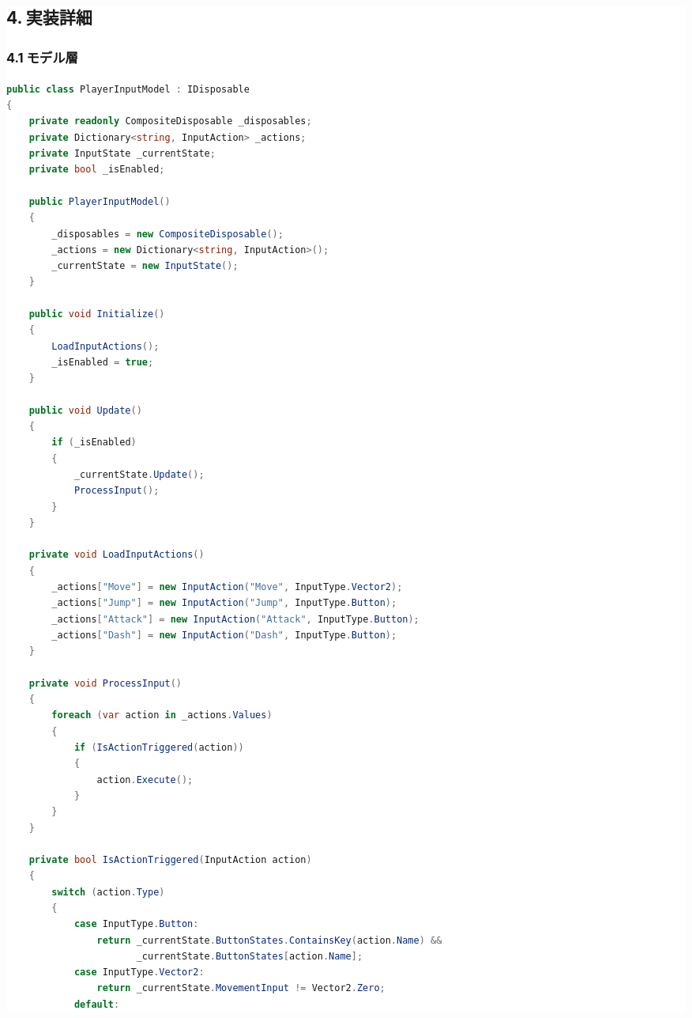 ## 4. 実装詳細

### 4.1 モデル層

```csharp
public class PlayerInputModel : IDisposable
{
    private readonly CompositeDisposable _disposables;
    private Dictionary<string, InputAction> _actions;
    private InputState _currentState;
    private bool _isEnabled;

    public PlayerInputModel()
    {
        _disposables = new CompositeDisposable();
        _actions = new Dictionary<string, InputAction>();
        _currentState = new InputState();
    }

    public void Initialize()
    {
        LoadInputActions();
        _isEnabled = true;
    }

    public void Update()
    {
        if (_isEnabled)
        {
            _currentState.Update();
            ProcessInput();
        }
    }

    private void LoadInputActions()
    {
        _actions["Move"] = new InputAction("Move", InputType.Vector2);
        _actions["Jump"] = new InputAction("Jump", InputType.Button);
        _actions["Attack"] = new InputAction("Attack", InputType.Button);
        _actions["Dash"] = new InputAction("Dash", InputType.Button);
    }

    private void ProcessInput()
    {
        foreach (var action in _actions.Values)
        {
            if (IsActionTriggered(action))
            {
                action.Execute();
            }
        }
    }

    private bool IsActionTriggered(InputAction action)
    {
        switch (action.Type)
        {
            case InputType.Button:
                return _currentState.ButtonStates.ContainsKey(action.Name) &&
                       _currentState.ButtonStates[action.Name];
            case InputType.Vector2:
                return _currentState.MovementInput != Vector2.Zero;
            default:
```